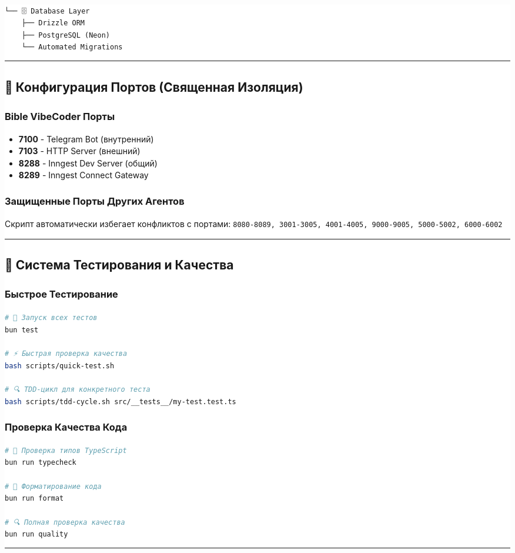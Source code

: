 ```
└── 🗄️ Database Layer
    ├── Drizzle ORM
    ├── PostgreSQL (Neon)
    └── Automated Migrations
```

---

## 🔧 Конфигурация Портов (Священная Изоляция)

### Bible VibeCoder Порты
- **7100** - Telegram Bot (внутренний)
- **7103** - HTTP Server (внешний)
- **8288** - Inngest Dev Server (общий)
- **8289** - Inngest Connect Gateway

### Защищенные Порты Других Агентов
Скрипт автоматически избегает конфликтов с портами:
`8080-8089, 3001-3005, 4001-4005, 9000-9005, 5000-5002, 6000-6002`

---

## 🧪 Система Тестирования и Качества

### Быстрое Тестирование
```bash
# 🧪 Запуск всех тестов
bun test

# ⚡ Быстрая проверка качества
bash scripts/quick-test.sh

# 🔍 TDD-цикл для конкретного теста
bash scripts/tdd-cycle.sh src/__tests__/my-test.test.ts
```

### Проверка Качества Кода
```bash
# 🎨 Проверка типов TypeScript
bun run typecheck

# 📏 Форматирование кода
bun run format

# 🔍 Полная проверка качества
bun run quality
```

---
